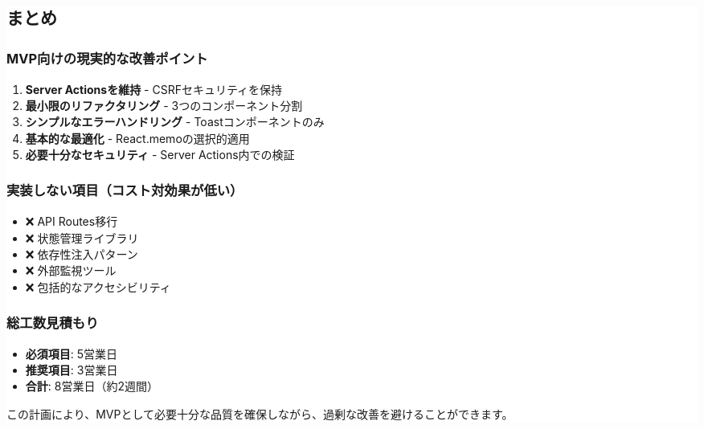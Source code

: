 
## まとめ

### MVP向けの現実的な改善ポイント

1. **Server Actionsを維持** - CSRFセキュリティを保持
2. **最小限のリファクタリング** - 3つのコンポーネント分割
3. **シンプルなエラーハンドリング** - Toastコンポーネントのみ
4. **基本的な最適化** - React.memoの選択的適用
5. **必要十分なセキュリティ** - Server Actions内での検証

### 実装しない項目（コスト対効果が低い）

- ❌ API Routes移行
- ❌ 状態管理ライブラリ
- ❌ 依存性注入パターン
- ❌ 外部監視ツール
- ❌ 包括的なアクセシビリティ

### 総工数見積もり

- **必須項目**: 5営業日
- **推奨項目**: 3営業日
- **合計**: 8営業日（約2週間）

この計画により、MVPとして必要十分な品質を確保しながら、過剰な改善を避けることができます。